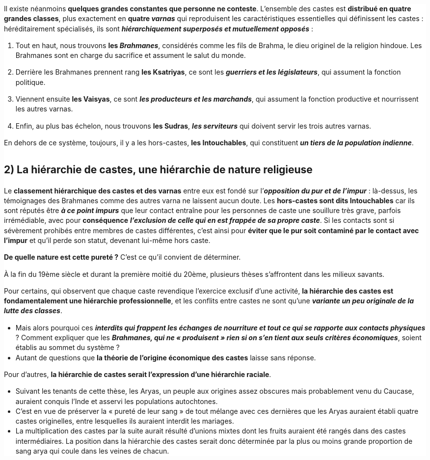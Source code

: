 Il existe néanmoins **quelques grandes constantes que personne ne conteste**. L’ensemble des castes est **distribué en quatre grandes classes**, plus exactement en **quatre _varnas_** qui reproduisent les caractéristiques essentielles qui définissent les castes : héréditairement spécialisés, ils sont ***hiérarchiquement superposés et mutuellement opposés*** :

1. Tout en haut, nous trouvons **les _Brahmanes_**, considérés comme les fils de Brahma, le dieu originel de la religion hindoue. Les Brahmanes sont en charge du sacrifice et assument le salut du monde.

2. Derrière les Brahmanes prennent rang **les Ksatriyas**, ce sont les ***guerriers et les législateurs***, qui assument la fonction politique.

3. Viennent ensuite **les Vaisyas**, ce sont ***les producteurs et les marchands***, qui assument la fonction productive et nourrissent les autres varnas.

4. Enfin, au plus bas échelon, nous trouvons **les Sudras**, ***les serviteurs*** qui doivent servir les trois autres varnas.

En dehors de ce système, toujours, il y a les hors-castes, **les Intouchables**, qui constituent ***un tiers de la population indienne***.

## 2) La hiérarchie de castes, une hiérarchie de nature religieuse

Le **classement hiérarchique des castes et des varnas** entre eux est fondé sur l’***opposition du pur et de l’impur*** : là-dessus, les témoignages des Brahmanes comme des autres varna ne laissent aucun doute. Les **hors-castes sont dits Intouchables** car ils sont réputés être ***à ce point impurs*** que leur contact entraîne pour les personnes de caste une souillure très grave, parfois irrémédiable, avec pour **conséquence** ***l’exclusion de celle qui en est frappée de sa propre caste***. Si les contacts sont si sévèrement prohibés entre membres de castes différentes, c’est ainsi pour **éviter que le pur soit contaminé par le contact avec l’impur** et qu’il perde son statut, devenant lui-même hors caste.

**De quelle nature est cette pureté ?** C’est ce qu’il convient de déterminer.

À la fin du 19ème siècle et durant la première moitié du 20ème, plusieurs thèses s’affrontent dans les milieux savants.

Pour certains, qui observent que chaque caste revendique l’exercice exclusif d’une activité, **la hiérarchie des castes est fondamentalement une hiérarchie professionnelle**, et les conflits entre castes ne sont qu’une ***variante un peu originale de la lutte des classes***. 
- Mais alors pourquoi ces ***interdits qui frappent les échanges de nourriture et tout ce qui se rapporte aux contacts physiques*** ? Comment expliquer que les ***Brahmanes, qui ne « produisent » rien si on s’en tient aux seuls critères économiques***, soient établis au sommet du système ? 
- Autant de questions que **la théorie de l’origine économique des castes** laisse sans réponse.

Pour d’autres, **la hiérarchie de castes serait l’expression d’une hiérarchie raciale**.
- Suivant les tenants de cette thèse, les Aryas, un peuple aux origines assez obscures mais probablement venu du Caucase, auraient conquis l’Inde et asservi les populations autochtones. 
- C’est en vue de préserver la « pureté de leur sang » de tout mélange avec ces dernières que les Aryas auraient établi quatre castes originelles, entre lesquelles ils auraient interdit les mariages. 
- La multiplication des castes par la suite aurait résulté d’unions mixtes dont les fruits auraient été rangés dans des castes intermédiaires. La position dans la hiérarchie des castes serait donc déterminée par la plus ou moins grande proportion de sang arya qui coule dans les veines de chacun.
